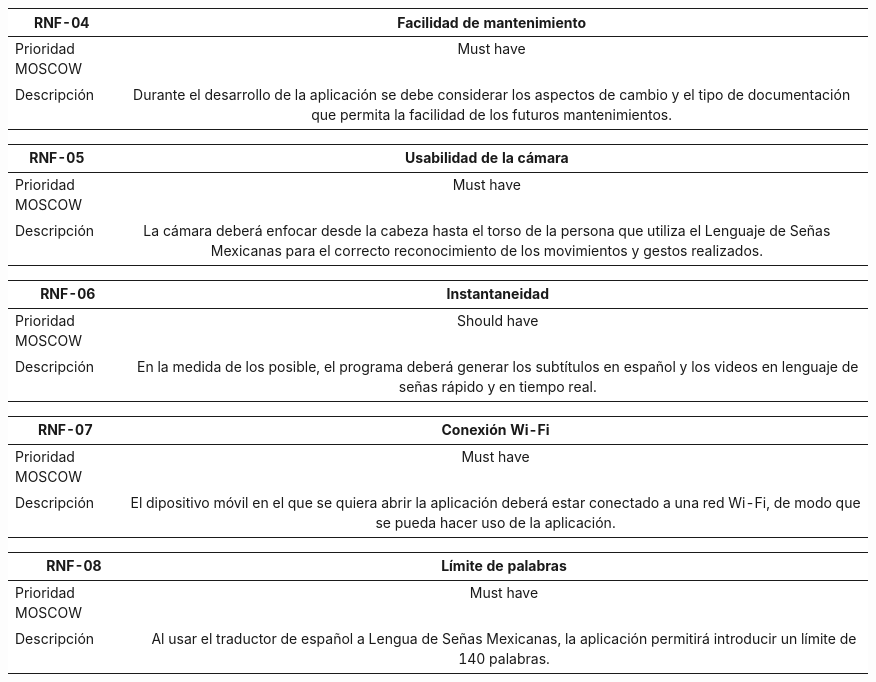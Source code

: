 | RNF-04 | Facilidad de mantenimiento | 
|----------|:----------:|
| Prioridad MOSCOW | Must have | 
| Descripción | Durante el desarrollo de la aplicación se debe considerar los aspectos de cambio y el tipo de documentación que permita la facilidad de los futuros mantenimientos. | 

| RNF-05 | Usabilidad de la cámara | 
|----------|:----------:|
| Prioridad MOSCOW | Must have | 
| Descripción | La cámara deberá enfocar desde la cabeza hasta el torso de la persona que utiliza el Lenguaje de Señas Mexicanas para el correcto reconocimiento de los movimientos y gestos realizados. | 

| RNF-06 | Instantaneidad | 
|----------|:----------:|
| Prioridad MOSCOW | Should have | 
| Descripción | En la medida de los posible, el programa deberá generar los subtítulos en español y los videos en lenguaje de señas rápido y en tiempo real. | 

| RNF-07 | Conexión Wi-Fi | 
|----------|:----------:|
| Prioridad MOSCOW | Must have | 
| Descripción | El dipositivo móvil en el que se quiera abrir la aplicación deberá estar conectado a una red Wi-Fi, de modo que se pueda hacer uso de la aplicación. | 

| RNF-08 | Límite de palabras | 
|----------|:----------:|
| Prioridad MOSCOW | Must have | 
| Descripción | Al usar el traductor de español a Lengua de Señas Mexicanas, la aplicación permitirá introducir un límite de 140 palabras. | 
